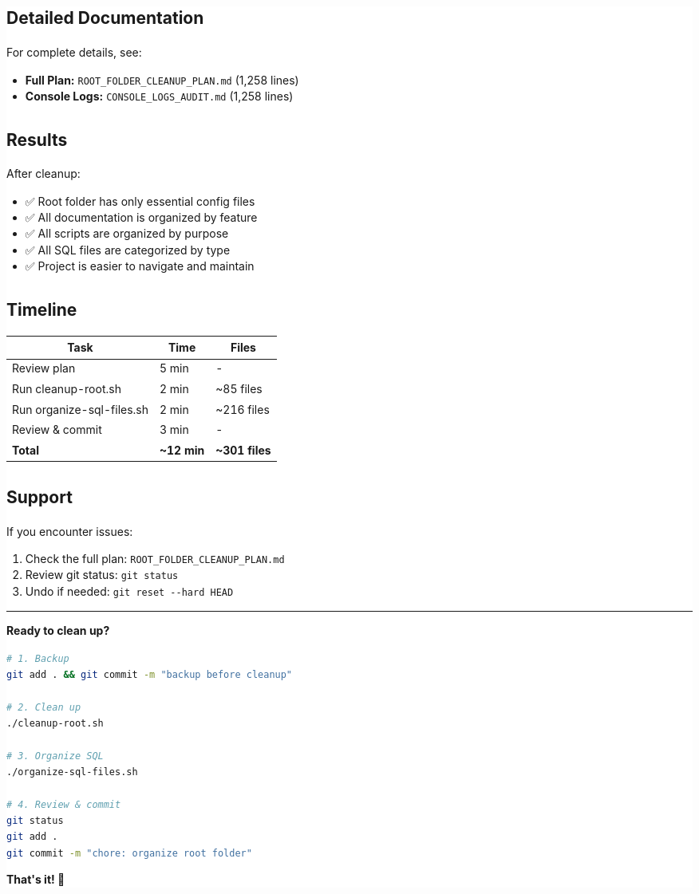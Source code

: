 ## Detailed Documentation

For complete details, see:
- **Full Plan:** `ROOT_FOLDER_CLEANUP_PLAN.md` (1,258 lines)
- **Console Logs:** `CONSOLE_LOGS_AUDIT.md` (1,258 lines)

## Results

After cleanup:
- ✅ Root folder has only essential config files
- ✅ All documentation is organized by feature
- ✅ All scripts are organized by purpose
- ✅ All SQL files are categorized by type
- ✅ Project is easier to navigate and maintain

## Timeline

| Task | Time | Files |
|------|------|-------|
| Review plan | 5 min | - |
| Run cleanup-root.sh | 2 min | ~85 files |
| Run organize-sql-files.sh | 2 min | ~216 files |
| Review & commit | 3 min | - |
| **Total** | **~12 min** | **~301 files** |

## Support

If you encounter issues:
1. Check the full plan: `ROOT_FOLDER_CLEANUP_PLAN.md`
2. Review git status: `git status`
3. Undo if needed: `git reset --hard HEAD`

---

**Ready to clean up?**

```bash
# 1. Backup
git add . && git commit -m "backup before cleanup"

# 2. Clean up
./cleanup-root.sh

# 3. Organize SQL
./organize-sql-files.sh

# 4. Review & commit
git status
git add .
git commit -m "chore: organize root folder"
```

**That's it! 🎉**

